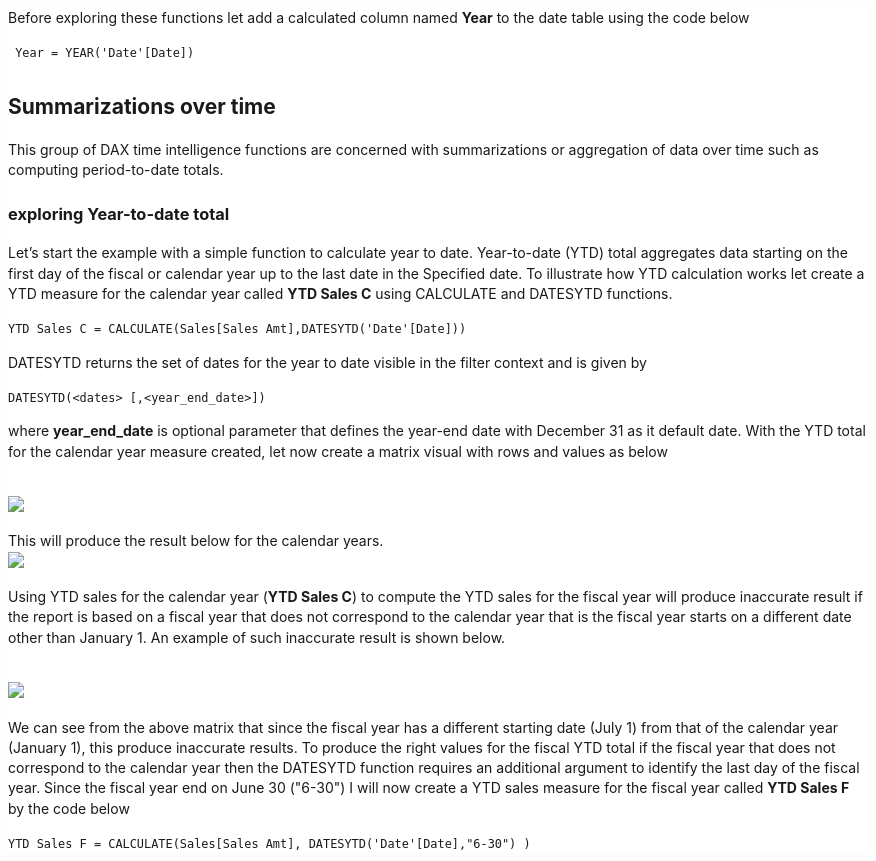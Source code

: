 
 Before exploring these functions let add a calculated column named **Year** to the date table using the code below
```
 Year = YEAR('Date'[Date])
 ```

## Summarizations over time
This group of DAX time intelligence functions are concerned with summarizations or aggregation of data over time such as computing period-to-date totals.

### exploring Year-to-date total
Let’s start the example with a simple function to calculate year to date. Year-to-date (YTD) total aggregates data starting on the first day of the fiscal or calendar year  up to the last date in the Specified date. To illustrate how YTD calculation works let create a YTD measure for the calendar year called **YTD Sales C** using CALCULATE and DATESYTD functions.
```
YTD Sales C = CALCULATE(Sales[Sales Amt],DATESYTD('Date'[Date]))
```
DATESYTD returns the set of dates for the year to date visible in the filter context and is given by
```
DATESYTD(<dates> [,<year_end_date>])
```
where **year_end_date** is optional parameter that defines the year-end date with December 31 as it default
date.  With the YTD total for the calendar year measure created, let now create a matrix visual with rows and values as below

<br>
<img class="w3-center w3-brown" src="{{'/assets/images/power_bi/time_int_2.jpg' |relative_url}}" />
<br>

This will produce the result below for the calendar years.
<br>
<img class="w3-center w3-brown" src="{{'/assets/images/power_bi/time_int_3.jpg' |relative_url}}" />
<br>

Using YTD sales for the calendar year (**YTD Sales C**) to compute the YTD sales for the fiscal year will produce inaccurate result if the report is based on a fiscal year that does not correspond to the calendar year that is the fiscal year starts on a different date other than January 1. An example of such inaccurate result is shown below.

<br>
<img class="w3-center w3-brown" src="{{'/assets/images/power_bi/time_int_4.jpg' |relative_url}}" />
<br>

We can see from the above matrix that since the fiscal year has a different starting date (July 1) from that of the calendar year (January 1), this produce inaccurate results. To produce the right values for the fiscal YTD total if the fiscal year that does not correspond to the calendar year then the DATESYTD function requires an additional argument to identify the last day of the fiscal year. Since the fiscal year end on June 30 ("6-30") I will now create a YTD sales measure for the fiscal year called **YTD Sales F** by the code below
```
YTD Sales F = CALCULATE(Sales[Sales Amt], DATESYTD('Date'[Date],"6-30") )

```
